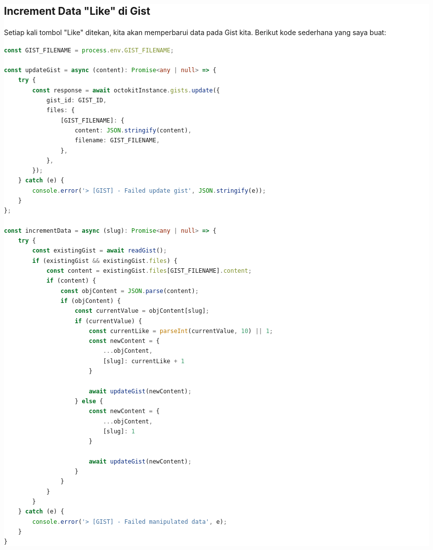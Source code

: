 ## Increment Data "Like" di Gist

Setiap kali tombol "Like" ditekan, kita akan memperbarui data pada Gist kita. Berikut kode sederhana yang saya buat:

```ts
const GIST_FILENAME = process.env.GIST_FILENAME;

const updateGist = async (content): Promise<any | null> => {
	try {
		const response = await octokitInstance.gists.update({
			gist_id: GIST_ID,
			files: {
				[GIST_FILENAME]: {
					content: JSON.stringify(content),
					filename: GIST_FILENAME,
				},
			},
		});
	} catch (e) {
		console.error('> [GIST] - Failed update gist', JSON.stringify(e));
	}
};

const incrementData = async (slug): Promise<any | null> => {
	try {
		const existingGist = await readGist();
		if (existingGist && existingGist.files) {
			const content = existingGist.files[GIST_FILENAME].content;
			if (content) {
				const objContent = JSON.parse(content);
				if (objContent) {
					const currentValue = objContent[slug];
					if (currentValue) {
						const currentLike = parseInt(currentValue, 10) || 1;
						const newContent = {
							...objContent,
							[slug]: currentLike + 1
						}

						await updateGist(newContent);
					} else {
						const newContent = {
							...objContent,
							[slug]: 1
						}

						await updateGist(newContent);
					}
				}
			}
		}
	} catch (e) {
		console.error('> [GIST] - Failed manipulated data', e);
	}
}
```
